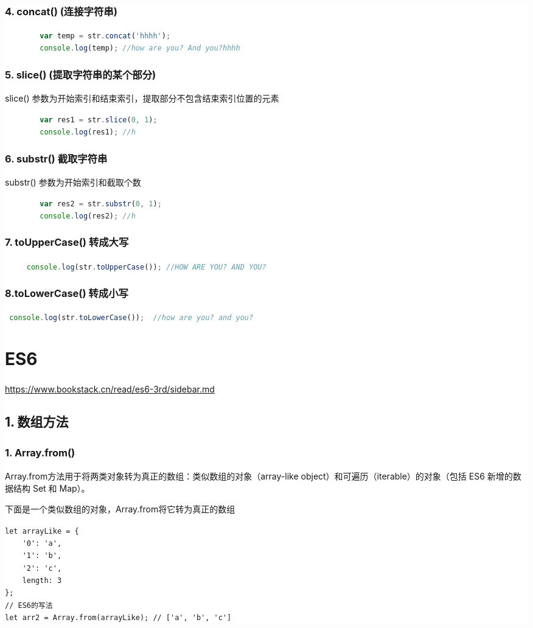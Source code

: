 ### 4. concat() (连接字符串)

```javascript
        var temp = str.concat('hhhh');
        console.log(temp); //how are you? And you?hhhh
```

### 5. slice() (提取字符串的某个部分)

slice() 参数为开始索引和结束索引，提取部分不包含结束索引位置的元素

```javascript
        var res1 = str.slice(0, 1);
        console.log(res1); //h
```

### 6. substr() 截取字符串

substr() 参数为开始索引和截取个数

```javascript
	    var res2 = str.substr(0, 1);
        console.log(res2); //h
```

###  7. toUpperCase() 转成大写 

```javascript
	 console.log(str.toUpperCase()); //HOW ARE YOU? AND YOU?
```

### 8.toLowerCase() 转成小写

```javascript
 console.log(str.toLowerCase());  //how are you? and you?
```

# ES6

https://www.bookstack.cn/read/es6-3rd/sidebar.md

## 1. 数组方法

### 1. Array.from()

Array.from方法用于将两类对象转为真正的数组：类似数组的对象（array-like object）和可遍历（iterable）的对象（包括 ES6 新增的数据结构 Set 和 Map）。

下面是一个类似数组的对象，Array.from将它转为真正的数组

```
let arrayLike = {
    '0': 'a',
    '1': 'b',
    '2': 'c',
    length: 3
};
// ES6的写法
let arr2 = Array.from(arrayLike); // ['a', 'b', 'c']
```
